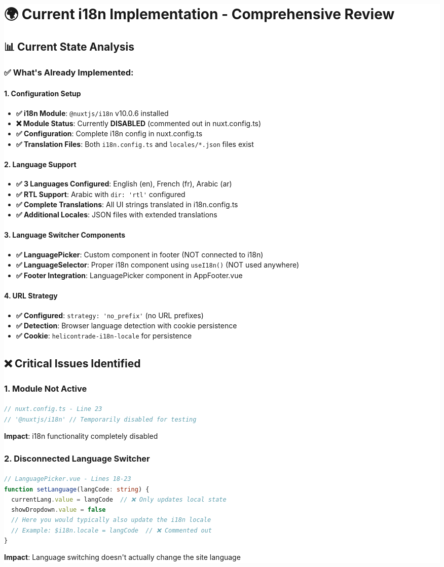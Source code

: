 # 🌍 Current i18n Implementation - Comprehensive Review

## 📊 **Current State Analysis**

### ✅ **What's Already Implemented:**

#### **1. Configuration Setup**
- **✅ i18n Module**: `@nuxtjs/i18n` v10.0.6 installed
- **❌ Module Status**: Currently **DISABLED** (commented out in nuxt.config.ts)
- **✅ Configuration**: Complete i18n config in nuxt.config.ts
- **✅ Translation Files**: Both `i18n.config.ts` and `locales/*.json` files exist

#### **2. Language Support**
- **✅ 3 Languages Configured**: English (en), French (fr), Arabic (ar)
- **✅ RTL Support**: Arabic with `dir: 'rtl'` configured
- **✅ Complete Translations**: All UI strings translated in i18n.config.ts
- **✅ Additional Locales**: JSON files with extended translations

#### **3. Language Switcher Components**
- **✅ LanguagePicker**: Custom component in footer (NOT connected to i18n)
- **✅ LanguageSelector**: Proper i18n component using `useI18n()` (NOT used anywhere)
- **✅ Footer Integration**: LanguagePicker component in AppFooter.vue

#### **4. URL Strategy**
- **✅ Configured**: `strategy: 'no_prefix'` (no URL prefixes)
- **✅ Detection**: Browser language detection with cookie persistence
- **✅ Cookie**: `helicontrade-i18n-locale` for persistence

## ❌ **Critical Issues Identified**

### **1. Module Not Active**
```typescript
// nuxt.config.ts - Line 23
// '@nuxtjs/i18n' // Temporarily disabled for testing
```
**Impact**: i18n functionality completely disabled

### **2. Disconnected Language Switcher**
```typescript
// LanguagePicker.vue - Lines 18-23
function setLanguage(langCode: string) {
  currentLang.value = langCode  // ❌ Only updates local state
  showDropdown.value = false
  // Here you would typically also update the i18n locale
  // Example: $i18n.locale = langCode  // ❌ Commented out
}
```
**Impact**: Language switching doesn't actually change the site language
